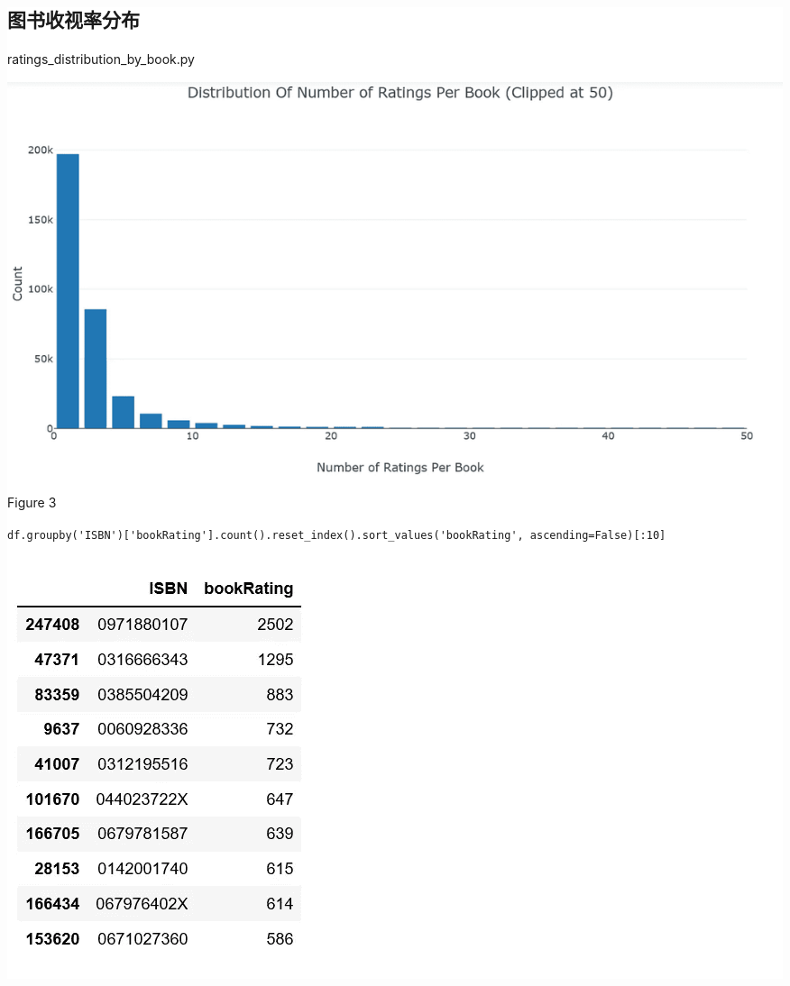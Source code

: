 ## **图书收视率分布**

ratings_distribution_by_book.py

![](img/661214fc45dd62b1ff44fe8e7bd81caf.png)

Figure 3

```
df.groupby('ISBN')['bookRating'].count().reset_index().sort_values('bookRating', ascending=False)[:10]
```

![](img/2b68d90dc5682ca041c929ad3af36a48.png)
